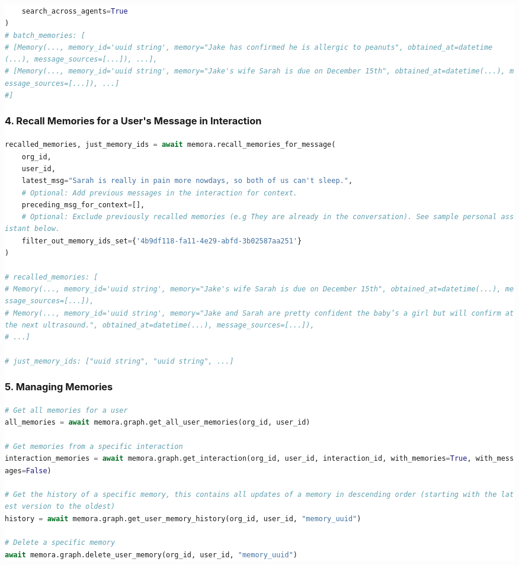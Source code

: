 ```python
    search_across_agents=True
)
# batch_memories: [
# [Memory(..., memory_id='uuid string', memory="Jake has confirmed he is allergic to peanuts", obtained_at=datetime(...), message_sources=[...]), ...], 
# [Memory(..., memory_id='uuid string', memory="Jake's wife Sarah is due on December 15th", obtained_at=datetime(...), message_sources=[...]), ...]
#]
```

### **4. Recall Memories for a User's Message in Interaction**

```python
recalled_memories, just_memory_ids = await memora.recall_memories_for_message(
    org_id,
    user_id,
    latest_msg="Sarah is really in pain more nowdays, so both of us can't sleep.",
    # Optional: Add previous messages in the interaction for context.
    preceding_msg_for_context=[],
    # Optional: Exclude previously recalled memories (e.g They are already in the conversation). See sample personal assistant below.
    filter_out_memory_ids_set={'4b9df118-fa11-4e29-abfd-3b02587aa251'}  
)

# recalled_memories: [
# Memory(..., memory_id='uuid string', memory="Jake's wife Sarah is due on December 15th", obtained_at=datetime(...), message_sources=[...]),
# Memory(..., memory_id='uuid string', memory="Jake and Sarah are pretty confident the baby’s a girl but will confirm at the next ultrasound.", obtained_at=datetime(...), message_sources=[...]),  
# ...]

# just_memory_ids: ["uuid string", "uuid string", ...]
```


### **5. Managing Memories**

```python
# Get all memories for a user
all_memories = await memora.graph.get_all_user_memories(org_id, user_id)

# Get memories from a specific interaction
interaction_memories = await memora.graph.get_interaction(org_id, user_id, interaction_id, with_memories=True, with_messages=False)

# Get the history of a specific memory, this contains all updates of a memory in descending order (starting with the latest version to the oldest)
history = await memora.graph.get_user_memory_history(org_id, user_id, "memory_uuid")

# Delete a specific memory
await memora.graph.delete_user_memory(org_id, user_id, "memory_uuid")
```
